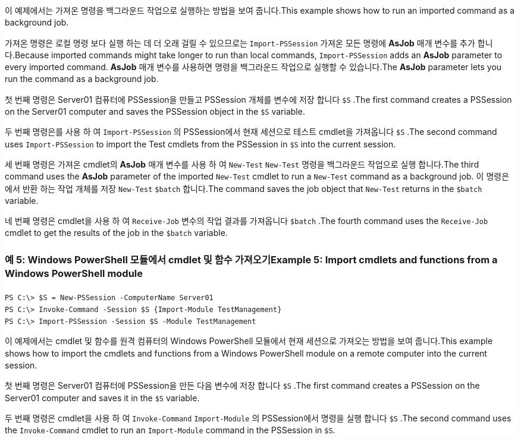 <span data-ttu-id="455aa-148">이 예제에서는 가져온 명령을 백그라운드 작업으로 실행하는 방법을 보여 줍니다.</span><span class="sxs-lookup"><span data-stu-id="455aa-148">This example shows how to run an imported command as a background job.</span></span>

<span data-ttu-id="455aa-149">가져온 명령은 로컬 명령 보다 실행 하는 데 더 오래 걸릴 수 있으므로는 `Import-PSSession` 가져온 모든 명령에 **AsJob** 매개 변수를 추가 합니다.</span><span class="sxs-lookup"><span data-stu-id="455aa-149">Because imported commands might take longer to run than local commands, `Import-PSSession` adds an **AsJob** parameter to every imported command.</span></span> <span data-ttu-id="455aa-150">**AsJob** 매개 변수를 사용하면 명령을 백그라운드 작업으로 실행할 수 있습니다.</span><span class="sxs-lookup"><span data-stu-id="455aa-150">The **AsJob** parameter lets you run the command as a background job.</span></span>

<span data-ttu-id="455aa-151">첫 번째 명령은 Server01 컴퓨터에 PSSession을 만들고 PSSession 개체를 변수에 저장 합니다 `$S` .</span><span class="sxs-lookup"><span data-stu-id="455aa-151">The first command creates a PSSession on the Server01 computer and saves the PSSession object in the `$S` variable.</span></span>

<span data-ttu-id="455aa-152">두 번째 명령은를 사용 하 여 `Import-PSSession` 의 PSSession에서 현재 세션으로 테스트 cmdlet을 가져옵니다 `$S` .</span><span class="sxs-lookup"><span data-stu-id="455aa-152">The second command uses `Import-PSSession` to import the Test cmdlets from the PSSession in `$S` into the current session.</span></span>

<span data-ttu-id="455aa-153">세 번째 명령은 가져온 cmdlet의 **AsJob** 매개 변수를 사용 하 여 `New-Test` `New-Test` 명령을 백그라운드 작업으로 실행 합니다.</span><span class="sxs-lookup"><span data-stu-id="455aa-153">The third command uses the **AsJob** parameter of the imported `New-Test` cmdlet to run a `New-Test` command as a background job.</span></span> <span data-ttu-id="455aa-154">이 명령은에서 반환 하는 작업 개체를 저장 `New-Test` `$batch` 합니다.</span><span class="sxs-lookup"><span data-stu-id="455aa-154">The command saves the job object that `New-Test` returns in the `$batch` variable.</span></span>

<span data-ttu-id="455aa-155">네 번째 명령은 cmdlet을 사용 하 여 `Receive-Job` 변수의 작업 결과를 가져옵니다 `$batch` .</span><span class="sxs-lookup"><span data-stu-id="455aa-155">The fourth command uses the `Receive-Job` cmdlet to get the results of the job in the `$batch` variable.</span></span>

### <span data-ttu-id="455aa-156">예 5: Windows PowerShell 모듈에서 cmdlet 및 함수 가져오기</span><span class="sxs-lookup"><span data-stu-id="455aa-156">Example 5: Import cmdlets and functions from a Windows PowerShell module</span></span>

```
PS C:\> $S = New-PSSession -ComputerName Server01
PS C:\> Invoke-Command -Session $S {Import-Module TestManagement}
PS C:\> Import-PSSession -Session $S -Module TestManagement
```

<span data-ttu-id="455aa-157">이 예제에서는 cmdlet 및 함수를 원격 컴퓨터의 Windows PowerShell 모듈에서 현재 세션으로 가져오는 방법을 보여 줍니다.</span><span class="sxs-lookup"><span data-stu-id="455aa-157">This example shows how to import the cmdlets and functions from a Windows PowerShell module on a remote computer into the current session.</span></span>

<span data-ttu-id="455aa-158">첫 번째 명령은 Server01 컴퓨터에 PSSession을 만든 다음 변수에 저장 합니다 `$S` .</span><span class="sxs-lookup"><span data-stu-id="455aa-158">The first command creates a PSSession on the Server01 computer and saves it in the `$S` variable.</span></span>

<span data-ttu-id="455aa-159">두 번째 명령은 cmdlet을 사용 하 여 `Invoke-Command` `Import-Module` 의 PSSession에서 명령을 실행 합니다 `$S` .</span><span class="sxs-lookup"><span data-stu-id="455aa-159">The second command uses the `Invoke-Command` cmdlet to run an `Import-Module` command in the PSSession in `$S`.</span></span>
